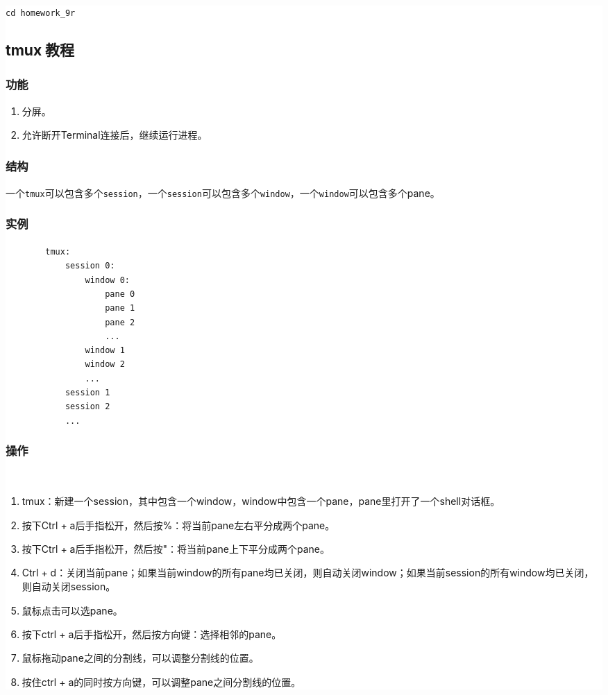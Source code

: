 ```shell
cd homework_9r
```



## tmux 教程

### 功能

1. 分屏。

2. 允许断开Terminal连接后，继续运行进程。

### 结构



​    一个`tmux`可以包含多个`session`，一个`session`可以包含多个`window`，一个`window`可以包含多个pane。

### 实例

```shell
        tmux:
            session 0:
                window 0:
                    pane 0
                    pane 1
                    pane 2
                    ...
                window 1
                window 2
                ...
            session 1
            session 2
            ...
```


### 操作

​    

1. tmux：新建一个session，其中包含一个window，window中包含一个pane，pane里打开了一个shell对话框。

2. 按下Ctrl + a后手指松开，然后按%：将当前pane左右平分成两个pane。

3. 按下Ctrl + a后手指松开，然后按"：将当前pane上下平分成两个pane。

4. Ctrl + d：关闭当前pane；如果当前window的所有pane均已关闭，则自动关闭window；如果当前session的所有window均已关闭，则自动关闭session。

5. 鼠标点击可以选pane。

6. 按下ctrl + a后手指松开，然后按方向键：选择相邻的pane。

7. 鼠标拖动pane之间的分割线，可以调整分割线的位置。

8. 按住ctrl + a的同时按方向键，可以调整pane之间分割线的位置。
